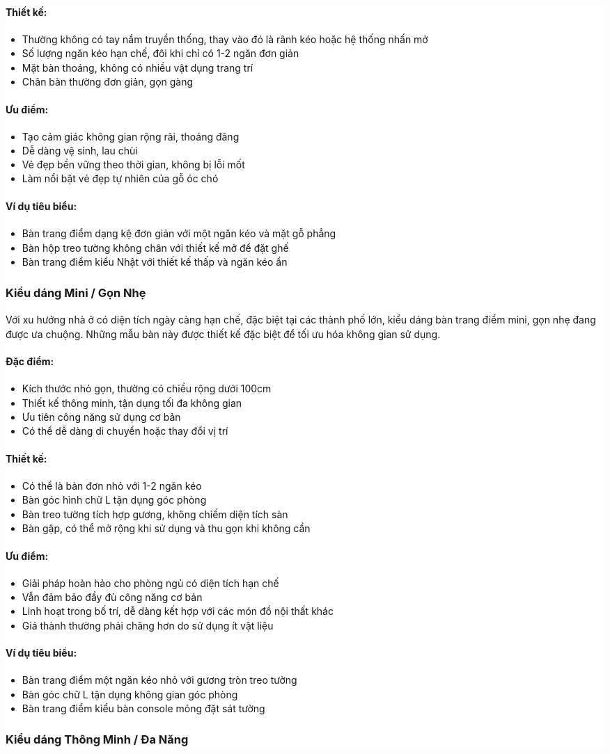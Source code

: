 #### Thiết kế:

* Thường không có tay nắm truyền thống, thay vào đó là rãnh kéo hoặc hệ thống nhấn mở
* Số lượng ngăn kéo hạn chế, đôi khi chỉ có 1-2 ngăn đơn giản
* Mặt bàn thoáng, không có nhiều vật dụng trang trí
* Chân bàn thường đơn giản, gọn gàng

#### Ưu điểm:

* Tạo cảm giác không gian rộng rãi, thoáng đãng
* Dễ dàng vệ sinh, lau chùi
* Vẻ đẹp bền vững theo thời gian, không bị lỗi mốt
* Làm nổi bật vẻ đẹp tự nhiên của gỗ óc chó

#### Ví dụ tiêu biểu:

* Bàn trang điểm dạng kệ đơn giản với một ngăn kéo và mặt gỗ phẳng
* Bàn hộp treo tường không chân với thiết kế mở để đặt ghế
* Bàn trang điểm kiểu Nhật với thiết kế thấp và ngăn kéo ẩn

### Kiểu dáng Mini / Gọn Nhẹ

Với xu hướng nhà ở có diện tích ngày càng hạn chế, đặc biệt tại các thành phố lớn, kiểu dáng bàn trang điểm mini, gọn nhẹ đang được ưa chuộng. Những mẫu bàn này được thiết kế đặc biệt để tối ưu hóa không gian sử dụng.

#### Đặc điểm:

* Kích thước nhỏ gọn, thường có chiều rộng dưới 100cm
* Thiết kế thông minh, tận dụng tối đa không gian
* Ưu tiên công năng sử dụng cơ bản
* Có thể dễ dàng di chuyển hoặc thay đổi vị trí

#### Thiết kế:

* Có thể là bàn đơn nhỏ với 1-2 ngăn kéo
* Bàn góc hình chữ L tận dụng góc phòng
* Bàn treo tường tích hợp gương, không chiếm diện tích sàn
* Bàn gập, có thể mở rộng khi sử dụng và thu gọn khi không cần

#### Ưu điểm:

* Giải pháp hoàn hảo cho phòng ngủ có diện tích hạn chế
* Vẫn đảm bảo đầy đủ công năng cơ bản
* Linh hoạt trong bố trí, dễ dàng kết hợp với các món đồ nội thất khác
* Giá thành thường phải chăng hơn do sử dụng ít vật liệu

#### Ví dụ tiêu biểu:

* Bàn trang điểm một ngăn kéo nhỏ với gương tròn treo tường
* Bàn góc chữ L tận dụng không gian góc phòng
* Bàn trang điểm kiểu bàn console mỏng đặt sát tường

### Kiểu dáng Thông Minh / Đa Năng
